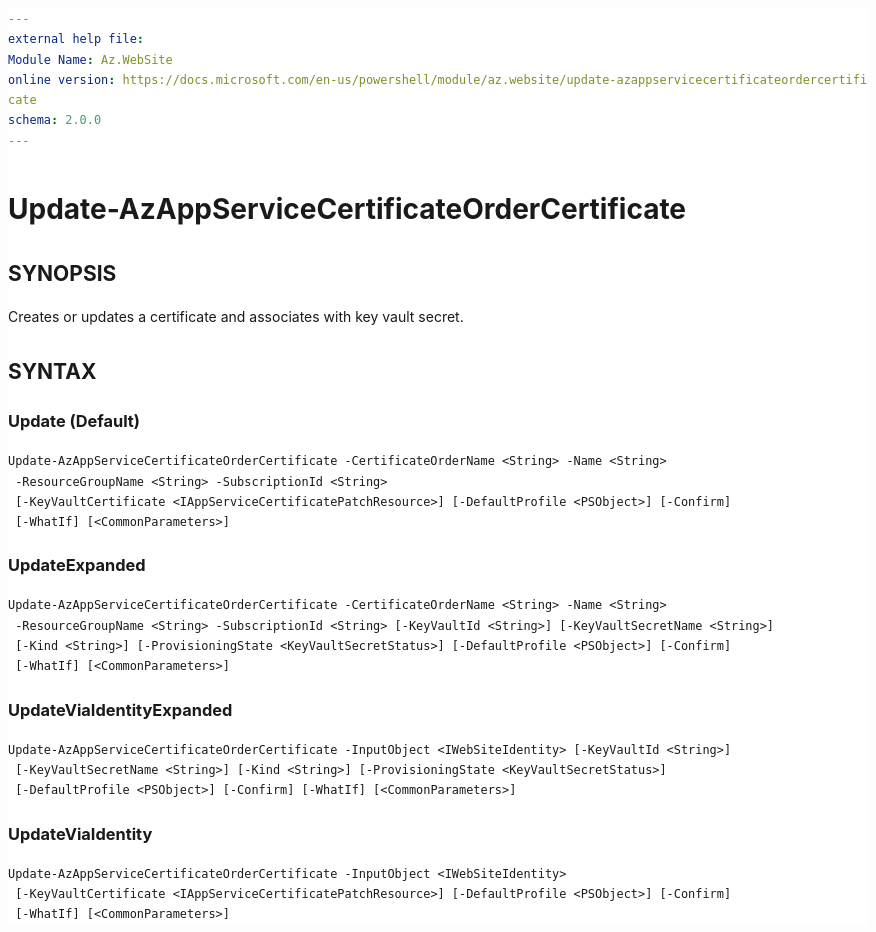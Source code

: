 ```yaml
---
external help file:
Module Name: Az.WebSite
online version: https://docs.microsoft.com/en-us/powershell/module/az.website/update-azappservicecertificateordercertificate
schema: 2.0.0
---
```


# Update-AzAppServiceCertificateOrderCertificate

## SYNOPSIS
Creates or updates a certificate and associates with key vault secret.

## SYNTAX

### Update (Default)
```
Update-AzAppServiceCertificateOrderCertificate -CertificateOrderName <String> -Name <String>
 -ResourceGroupName <String> -SubscriptionId <String>
 [-KeyVaultCertificate <IAppServiceCertificatePatchResource>] [-DefaultProfile <PSObject>] [-Confirm]
 [-WhatIf] [<CommonParameters>]
```

### UpdateExpanded
```
Update-AzAppServiceCertificateOrderCertificate -CertificateOrderName <String> -Name <String>
 -ResourceGroupName <String> -SubscriptionId <String> [-KeyVaultId <String>] [-KeyVaultSecretName <String>]
 [-Kind <String>] [-ProvisioningState <KeyVaultSecretStatus>] [-DefaultProfile <PSObject>] [-Confirm]
 [-WhatIf] [<CommonParameters>]
```

### UpdateViaIdentityExpanded
```
Update-AzAppServiceCertificateOrderCertificate -InputObject <IWebSiteIdentity> [-KeyVaultId <String>]
 [-KeyVaultSecretName <String>] [-Kind <String>] [-ProvisioningState <KeyVaultSecretStatus>]
 [-DefaultProfile <PSObject>] [-Confirm] [-WhatIf] [<CommonParameters>]
```

### UpdateViaIdentity
```
Update-AzAppServiceCertificateOrderCertificate -InputObject <IWebSiteIdentity>
 [-KeyVaultCertificate <IAppServiceCertificatePatchResource>] [-DefaultProfile <PSObject>] [-Confirm]
 [-WhatIf] [<CommonParameters>]
```
